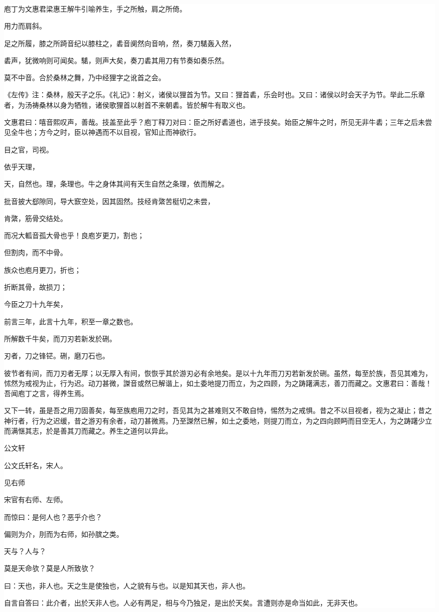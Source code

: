 庖丁为文惠君梁惠王解牛引喻养生，手之所触，肩之所倚。  

用力而肩斜。  

足之所履，膝之所踦音纪以膝柱之，砉音阒然向音响，然，奏刀騞轰入然，  

砉声，犹微响则可闻矣。騞，则声大矣，奏刀砉其用刀有节奏如奏乐然。  

莫不中音。合於桑林之舞，乃中经狸字之讹首之会。  

《左传》注：桑林，殷天子之乐。《礼记》：射义，诸侯以狸首为节。又曰：狸首砉，乐会时也。又曰：诸侯以时会天子为节。举此二乐章者，为汤祷桑林以身为牺牲，诸侯歌狸首以射首不来朝砉。皆於解牛有取义也。  

文惠君曰：嘻音熙叹声，善哉。技盖至此乎？庖丁释刀对曰：臣之所好砉道也，进乎技矣。始臣之解牛之时，所见无非牛砉；三年之后未尝见全牛也；方今之时，臣以神遇而不以目视，官知止而神欲行。  

目之官，司视。  

依乎天理，  

天，自然也。理，条理也。牛之身体其间有天生自然之条理，依而解之。  

批音披大郄隙同，导大窾空处，因其固然。技经肯綮苦梃切之未尝，  

肯綮，筋骨交结处。  

而况大軱音孤大骨也乎！良庖岁更刀，割也；  

但割肉，而不中骨。  

族众也庖月更刀，折也；  

折断其骨，故损刀；  

今臣之刀十九年矣，  

前言三年，此言十九年，积至一章之数也。  

所解数千牛矣，而刀刃若新发於硎。  

刃者，刀之锋铓。硎，磨刀石也。  

彼节者有间，而刀刃者无厚；以无厚入有间，恢恢乎其於游刃必有余地矣。是以十九年而刀刃若新发於硎。虽然，每至於族，吾见其难为，怵然为戒视为止，行为迟。动刀甚微，謋音或然已解谐上，如土委地提刀而立，为之四顾，为之踌躇满志，善刀而藏之。文惠君曰：善哉！吾闻庖丁之言，得养生焉。  

又下一转，虽是吾之用刀固善矣，每至族庖用刀之时，吾见其为之甚难则又不敢自恃，惕然为之戒惧。昔之不以目视者，视为之凝止；昔之神行者，行为之迟缓，昔之游刃有余者，动刀甚微焉。乃至謋然已解，如土之委地，则提刀而立，为之四向顾眄而目空无人，为之踌躇少立而满惬其志，於是善其刀而藏之。养生之道何以异此。  

公文轩  

公文氏轩名，宋人。  

见右师  

宋官有右师、左师。  

而惊曰：是何人也？恶乎介也？  

偏则为介，刖而为右师，如孙膑之类。  

天与？人与？  

莫是天命欤？莫是人所致欤？  

曰：天也，非人也。天之生是使独也，人之貌有与也。以是知其天也，非人也。  

自言自答曰：此介者，出於天非人也。人必有两足，相与今乃独足，是出於天矣。言遭则亦是命当如此，无非天也。  
